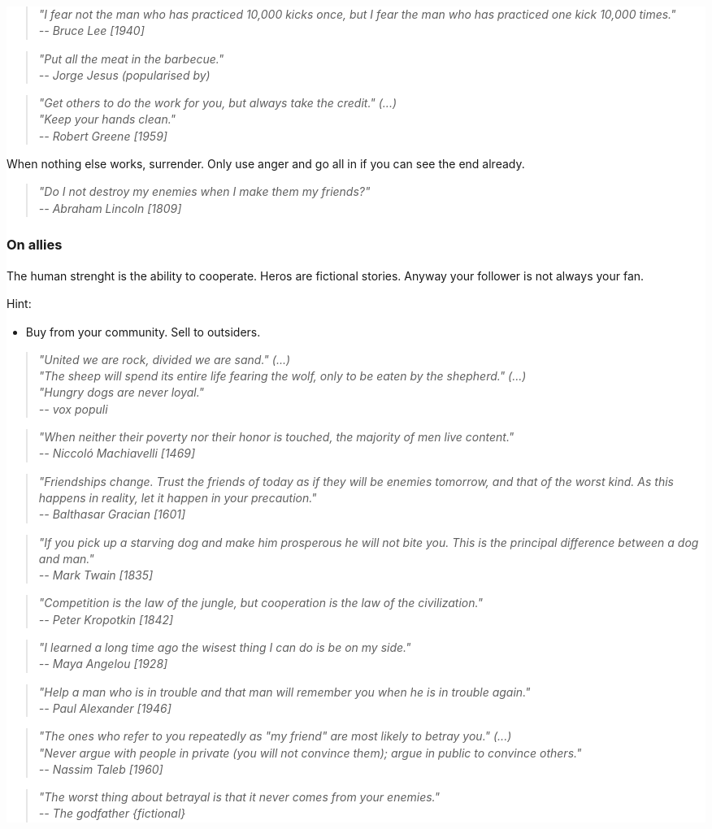 > *"I fear not the man who has practiced 10,000 kicks once, but I fear the man who has practiced one kick 10,000 times."  
-- Bruce Lee [1940]*

> *"Put all the meat in the barbecue."  
-- Jorge Jesus (popularised by)*

> *"Get others to do the work for you, but always take the credit." (...)  
"Keep your hands clean."  
-- Robert Greene [1959]*

When nothing else works, surrender. Only use anger and go all in if you can see the end already.

> *"Do I not destroy my enemies when I make them my friends?"  
-- Abraham Lincoln [1809]*

### On allies



The human strenght is the ability to cooperate. Heros are fictional stories. Anyway your follower is not always your fan.

Hint:

- Buy from your community. Sell to outsiders.

> *"United we are rock, divided we are sand." (...)  
"The sheep will spend its entire life fearing the wolf, only to be eaten by the shepherd." (...)  
"Hungry dogs are never loyal."  
-- vox populi*

> *"When neither their poverty nor their honor is touched, the majority of men live content."  
-- Niccoló Machiavelli [1469]*

> *"Friendships change. Trust the friends of today as if they will be enemies tomorrow, and that of the worst kind. As this happens in reality, let it happen in your precaution."  
-- Balthasar Gracian [1601]*

> *"If you pick up a starving dog and make him prosperous he will not bite you. This is the principal difference between a dog and man."  
-- Mark Twain [1835]*

> *"Competition is the law of the jungle, but cooperation is the law of the civilization."  
-- Peter Kropotkin [1842]*

> *"I learned a long time ago the wisest thing I can do is be on my side."  
-- Maya Angelou [1928]*

> *"Help a man who is in trouble and that man will remember you when he is in trouble again."  
-- Paul Alexander [1946]*

> *"The ones who refer to you repeatedly as "my friend" are most likely to betray you." (...)  
"Never argue with people in private (you will not convince them); argue in public to convince others."  
-- Nassim Taleb [1960]*

> *"The worst thing about betrayal is that it never comes from your enemies."  
-- The godfather {fictional}*
